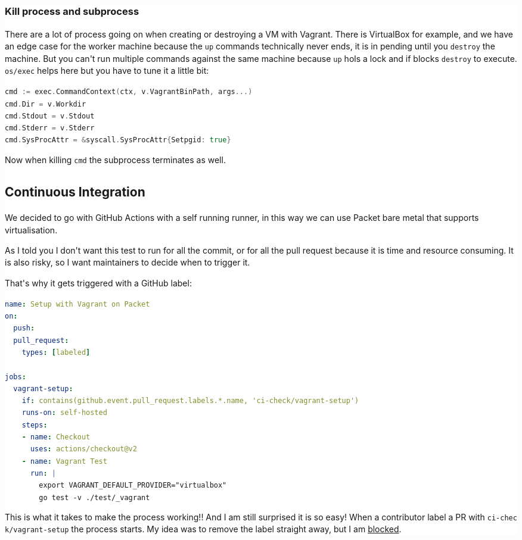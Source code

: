 ### Kill process and subprocess

There are a lot of process going on when creating or destroying a VM with
Vagrant. There is VirtualBox for example, and we have an edge case for the
worker machine because the `up` commands technically never ends, it is in
pending until you `destroy` the machine. But you can't run multiple commands
against the same machine because `up` hols a lock and if blocks `destroy` to
execute. `os/exec` helps here but you have to tune it a little bit:

```go
cmd := exec.CommandContext(ctx, v.VagrantBinPath, args...)
cmd.Dir = v.Workdir
cmd.Stdout = v.Stdout
cmd.Stderr = v.Stderr
cmd.SysProcAttr = &syscall.SysProcAttr{Setpgid: true}
```

Now when killing `cmd` the subprocess terminates as well.

## Continuous Integration

We decided to go with GitHub Actions with a self running runner, in this way we
can use Packet bare metal that supports virtualisation.

As I told you I don't want this test to run for all the commit, or for all the
pull request because it is time and resource consuming. It is also risky, so I
want maintainers to decide when to trigger it.

That's why it gets triggered with a GitHub label:

```yaml
name: Setup with Vagrant on Packet
on:
  push:
  pull_request:
    types: [labeled]

jobs:
  vagrant-setup:
    if: contains(github.event.pull_request.labels.*.name, 'ci-check/vagrant-setup')
    runs-on: self-hosted
    steps:
    - name: Checkout
      uses: actions/checkout@v2
    - name: Vagrant Test
      run: |
        export VAGRANT_DEFAULT_PROVIDER="virtualbox"
        go test -v ./test/_vagrant
```

This is what it takes to make the process working!! And I am still surprised it
is so easy! When a contributor label a PR with `ci-check/vagrant-setup` the
process starts. My idea was to remove the label straight away, but I am
[blocked](https://github.community/t/actions-ecosystem-action-remove-labels-fails-resource-not-accessible-by-integration/124188).


[^1]: If you are curious ask me any question on Twitter @gianarb
[^2]: https://github.com/tinkerbell/tink/pull/224
[^3]: https://tinkerbell.org/setup/local-with-vagrant/
[^4]: https://golang.org/pkg/os/exec/#pkg-examples
[^5]: https://docs.github.com/en/actions/reference/workflow-syntax-for-github-actions#onschedule
